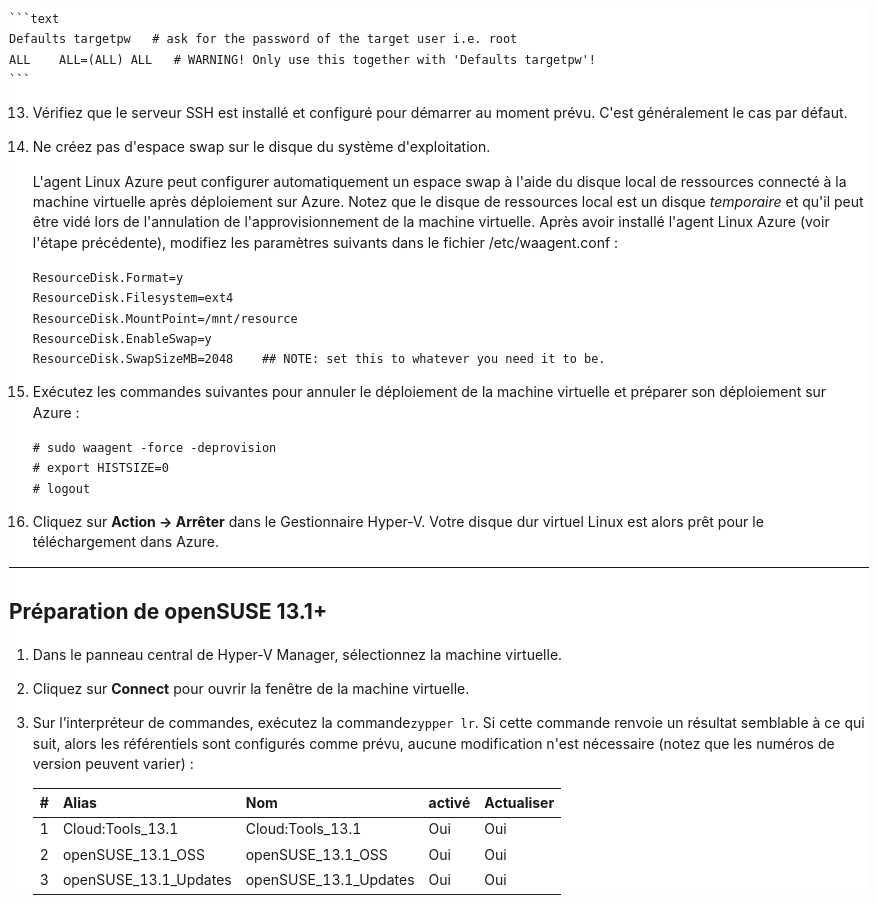     ```text
    Defaults targetpw   # ask for the password of the target user i.e. root
    ALL    ALL=(ALL) ALL   # WARNING! Only use this together with 'Defaults targetpw'!
    ```

13. Vérifiez que le serveur SSH est installé et configuré pour démarrer au moment prévu. C'est généralement le cas par défaut.

14. Ne créez pas d'espace swap sur le disque du système d'exploitation.
    
    L'agent Linux Azure peut configurer automatiquement un espace swap à l'aide du disque local de ressources connecté à la machine virtuelle après déploiement sur Azure. Notez que le disque de ressources local est un disque *temporaire* et qu'il peut être vidé lors de l'annulation de l'approvisionnement de la machine virtuelle. Après avoir installé l'agent Linux Azure (voir l'étape précédente), modifiez les paramètres suivants dans le fichier /etc/waagent.conf :

    ```config-conf
    ResourceDisk.Format=y
    ResourceDisk.Filesystem=ext4
    ResourceDisk.MountPoint=/mnt/resource
    ResourceDisk.EnableSwap=y
    ResourceDisk.SwapSizeMB=2048    ## NOTE: set this to whatever you need it to be.
    ```

15. Exécutez les commandes suivantes pour annuler le déploiement de la machine virtuelle et préparer son déploiement sur Azure :

    ```console
    # sudo waagent -force -deprovision
    # export HISTSIZE=0
    # logout
    ```
16. Cliquez sur **Action -> Arrêter** dans le Gestionnaire Hyper-V. Votre disque dur virtuel Linux est alors prêt pour le téléchargement dans Azure.

---
## <a name="prepare-opensuse-131"></a>Préparation de openSUSE 13.1+
1. Dans le panneau central de Hyper-V Manager, sélectionnez la machine virtuelle.
2. Cliquez sur **Connect** pour ouvrir la fenêtre de la machine virtuelle.
3. Sur l’interpréteur de commandes, exécutez la commande`zypper lr`. Si cette commande renvoie un résultat semblable à ce qui suit, alors les référentiels sont configurés comme prévu, aucune modification n'est nécessaire (notez que les numéros de version peuvent varier) :

   | # | Alias                 | Nom                  | activé | Actualiser
   | - | :-------------------- | :-------------------- | :------ | :------
   | 1 | Cloud:Tools_13.1      | Cloud:Tools_13.1      | Oui     | Oui
   | 2 | openSUSE_13.1_OSS     | openSUSE_13.1_OSS     | Oui     | Oui
   | 3 | openSUSE_13.1_Updates | openSUSE_13.1_Updates | Oui     | Oui
